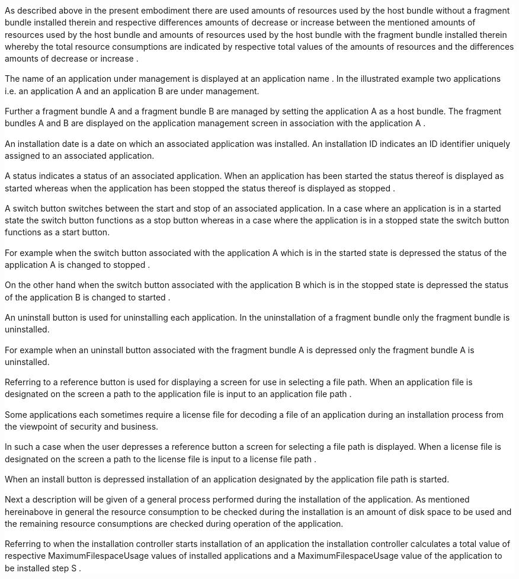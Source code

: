 As described above in the present embodiment there are used amounts of resources used by the host bundle without a fragment bundle installed therein and respective differences amounts of decrease or increase between the mentioned amounts of resources used by the host bundle and amounts of resources used by the host bundle with the fragment bundle installed therein whereby the total resource consumptions are indicated by respective total values of the amounts of resources and the differences amounts of decrease or increase .

The name of an application under management is displayed at an application name . In the illustrated example two applications i.e. an application A and an application B are under management.

Further a fragment bundle A and a fragment bundle B are managed by setting the application A as a host bundle. The fragment bundles A and B are displayed on the application management screen in association with the application A .

An installation date is a date on which an associated application was installed. An installation ID indicates an ID identifier uniquely assigned to an associated application.

A status indicates a status of an associated application. When an application has been started the status thereof is displayed as started whereas when the application has been stopped the status thereof is displayed as stopped .

A switch button switches between the start and stop of an associated application. In a case where an application is in a started state the switch button functions as a stop button whereas in a case where the application is in a stopped state the switch button functions as a start button.

For example when the switch button associated with the application A which is in the started state is depressed the status of the application A is changed to stopped .

On the other hand when the switch button associated with the application B which is in the stopped state is depressed the status of the application B is changed to started .

An uninstall button is used for uninstalling each application. In the uninstallation of a fragment bundle only the fragment bundle is uninstalled.

For example when an uninstall button associated with the fragment bundle A is depressed only the fragment bundle A is uninstalled.

Referring to a reference button is used for displaying a screen for use in selecting a file path. When an application file is designated on the screen a path to the application file is input to an application file path .

Some applications each sometimes require a license file for decoding a file of an application during an installation process from the viewpoint of security and business.

In such a case when the user depresses a reference button a screen for selecting a file path is displayed. When a license file is designated on the screen a path to the license file is input to a license file path .

When an install button is depressed installation of an application designated by the application file path is started.

Next a description will be given of a general process performed during the installation of the application. As mentioned hereinabove in general the resource consumption to be checked during the installation is an amount of disk space to be used and the remaining resource consumptions are checked during operation of the application.

Referring to when the installation controller starts installation of an application the installation controller calculates a total value of respective MaximumFilespaceUsage values of installed applications and a MaximumFilespaceUsage value of the application to be installed step S .

